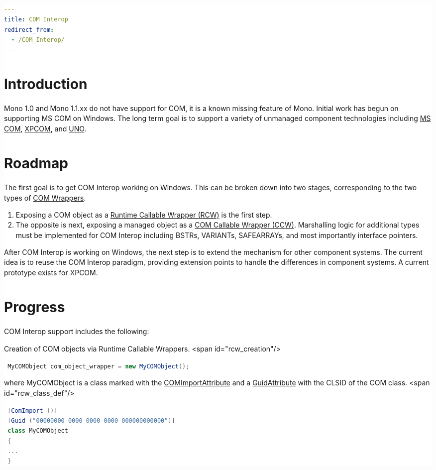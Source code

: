 ```yaml
---
title: COM Interop
redirect_from:
  - /COM_Interop/
---
```


Introduction
============

Mono 1.0 and Mono 1.1.xx do not have support for COM, it is a known missing feature of Mono. Initial work has begun on supporting MS COM on Windows. The long term goal is to support a variety of unmanaged component technologies including [MS COM](http://www.microsoft.com/com), [XPCOM](http://www.mozilla.org/projects/xpcom/), and [UNO](http://udk.openoffice.org/).

Roadmap
=======

The first goal is to get COM Interop working on Windows. This can be broken down into two stages, corresponding to the two types of [COM Wrappers](http://msdn2.microsoft.com/en-us/library/5dxz80y2(vs.80).aspx).

1.  Exposing a COM object as a [Runtime Callable Wrapper (RCW)](http://msdn2.microsoft.com/en-us/library/8bwh56xe.aspx) is the first step.
2.  The opposite is next, exposing a managed object as a [COM Callable Wrapper (CCW)](http://msdn2.microsoft.com/en-us/library/f07c8z1c.aspx). Marshalling logic for additional types must be implemented for COM Interop including BSTRs, VARIANTs, SAFEARRAYs, and most importantly interface pointers.

After COM Interop is working on Windows, the next step is to extend the mechanism for other component systems. The current idea is to reuse the COM Interop paradigm, providing extension points to handle the differences in component systems. A current prototype exists for XPCOM.

Progress
========

COM Interop support includes the following:

Creation of COM objects via Runtime Callable Wrappers. \<span id="rcw_creation"/\>

``` csharp
 MyCOMObject com_object_wrapper = new MyCOMObject();
```

where MyCOMObject is a class marked with the [COMImportAttribute](http://msdn2.microsoft.com/en-us/library/system.runtime.interopservices.comimportattribute.aspx) and a [GuidAttribute](http://msdn2.microsoft.com/en-us/library/system.runtime.interopservices.guidattribute.aspx) with the CLSID of the COM class. \<span id="rcw_class_def"/\>

``` csharp
 [ComImport ()]
 [Guid ("00000000-0000-0000-0000-000000000000")]
 class MyCOMObject
 {
 ...
 }
```
